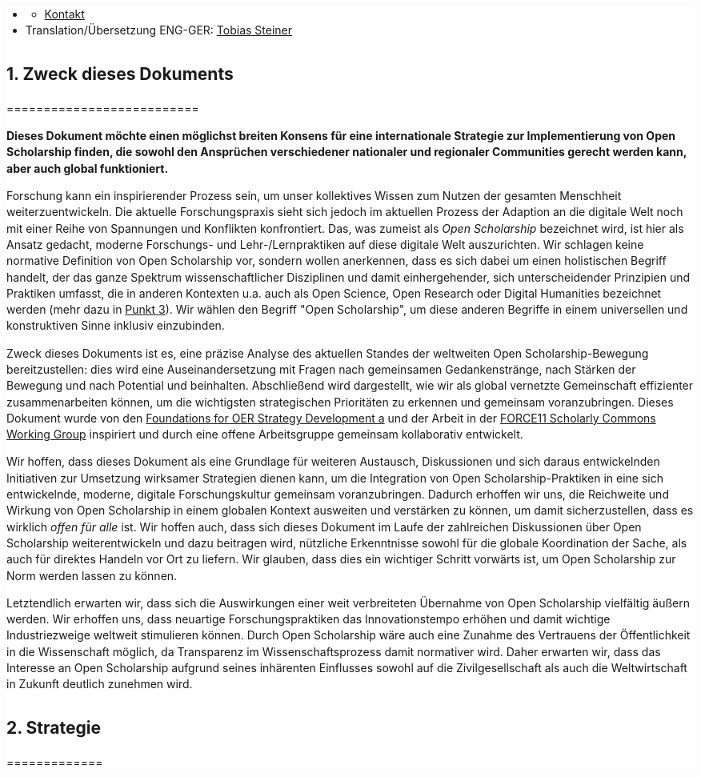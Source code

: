 -   * [Kontakt](mailto:jon.tennant.2@gmail.com)
-   Translation/Übersetzung ENG-GER: [Tobias Steiner](https://orcid.org/0000-0002-3158-3136)

## 1. Zweck dieses Dokuments
==========================

**Dieses Dokument möchte einen möglichst breiten Konsens für eine internationale Strategie zur Implementierung von Open Scholarship finden, die sowohl den Ansprüchen verschiedener nationaler und regionaler Communities gerecht werden kann, aber auch global funktioniert.**

Forschung kann ein inspirierender Prozess sein, um unser kollektives Wissen zum Nutzen der gesamten Menschheit weiterzuentwickeln. Die aktuelle Forschungspraxis sieht sich jedoch im aktuellen Prozess der Adaption an die digitale Welt noch mit einer Reihe von Spannungen und Konflikten konfrontiert.
Das, was zumeist als *Open Scholarship* bezeichnet wird, ist hier als Ansatz gedacht, moderne Forschungs- und Lehr-/Lernpraktiken auf diese digitale Welt auszurichten.
Wir schlagen keine normative Definition von Open Scholarship vor, sondern wollen anerkennen, dass es sich dabei um einen holistischen Begriff handelt, der das ganze  Spektrum wissenschaftlicher Disziplinen und damit einhergehender, sich unterscheidender Prinzipien und Praktiken umfasst, die in anderen Kontexten u.a. auch als Open Science, Open Research oder Digital Humanities bezeichnet werden (mehr dazu in [Punkt 3](#What_is)). Wir wählen den Begriff "Open Scholarship", um diese anderen Begriffe in einem universellen und konstruktiven Sinne inklusiv einzubinden.

Zweck dieses Dokuments ist es, eine präzise Analyse des aktuellen Standes der weltweiten Open Scholarship-Bewegung bereitzustellen: dies wird eine Auseinandersetzung mit Fragen nach gemeinsamen Gedankenstränge, nach Stärken der Bewegung und nach Potential und beinhalten. Abschließend wird dargestellt, wie wir als global vernetzte Gemeinschaft effizienter zusammenarbeiten können, um die wichtigsten strategischen Prioritäten zu erkennen und gemeinsam voranzubringen.
Dieses Dokument wurde von den [Foundations for OER Strategy Development a](http://www.oerstrategy.org/home/read-the-doc/) und der Arbeit in der [FORCE11 Scholarly Commons Working Group](https://www.force11.org/group/scholarly-commons-working-group) inspiriert und durch eine offene Arbeitsgruppe gemeinsam kollaborativ entwickelt.

Wir hoffen, dass dieses Dokument als eine Grundlage für weiteren Austausch, Diskussionen und sich daraus entwickelnden Initiativen zur Umsetzung wirksamer Strategien dienen kann, um die Integration von Open Scholarship-Praktiken in eine sich entwickelnde, moderne, digitale Forschungskultur gemeinsam voranzubringen. Dadurch erhoffen wir uns, die Reichweite und Wirkung von Open Scholarship in einem globalen Kontext ausweiten und verstärken zu können, um damit sicherzustellen, dass es wirklich *offen für alle* ist. Wir hoffen auch, dass sich dieses Dokument im Laufe der zahlreichen Diskussionen über Open Scholarship weiterentwickeln und dazu beitragen wird, nützliche Erkenntnisse sowohl für die globale Koordination der Sache, als auch für direktes Handeln vor Ort zu liefern. Wir glauben, dass dies ein wichtiger Schritt vorwärts ist, um Open Scholarship zur Norm werden lassen zu können.

Letztendlich erwarten wir, dass sich die Auswirkungen einer weit verbreiteten Übernahme von Open Scholarship vielfältig äußern werden. Wir erhoffen uns, dass neuartige Forschungspraktiken das Innovationstempo erhöhen und damit wichtige Industriezweige weltweit stimulieren können. Durch Open Scholarship wäre auch eine Zunahme des Vertrauens der Öffentlichkeit in die Wissenschaft möglich, da Transparenz im Wissenschaftsprozess damit normativer wird. Daher erwarten wir, dass das Interesse an Open Scholarship aufgrund seines inhärenten Einflusses sowohl auf die Zivilgesellschaft als auch die Weltwirtschaft in Zukunft deutlich zunehmen wird.

## 2. Strategie
=============

